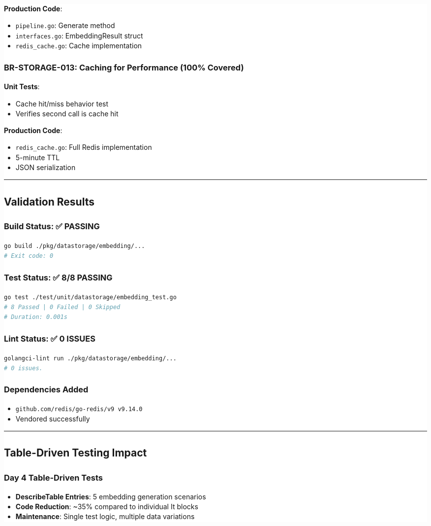 **Production Code**:
- `pipeline.go`: Generate method
- `interfaces.go`: EmbeddingResult struct
- `redis_cache.go`: Cache implementation

### BR-STORAGE-013: Caching for Performance (100% Covered)
**Unit Tests**:
- Cache hit/miss behavior test
- Verifies second call is cache hit

**Production Code**:
- `redis_cache.go`: Full Redis implementation
- 5-minute TTL
- JSON serialization

---

## Validation Results

### Build Status: ✅ PASSING
```bash
go build ./pkg/datastorage/embedding/...
# Exit code: 0
```

### Test Status: ✅ 8/8 PASSING
```bash
go test ./test/unit/datastorage/embedding_test.go
# 8 Passed | 0 Failed | 0 Skipped
# Duration: 0.001s
```

### Lint Status: ✅ 0 ISSUES
```bash
golangci-lint run ./pkg/datastorage/embedding/...
# 0 issues.
```

### Dependencies Added
- `github.com/redis/go-redis/v9 v9.14.0`
- Vendored successfully

---

## Table-Driven Testing Impact

### Day 4 Table-Driven Tests
- **DescribeTable Entries**: 5 embedding generation scenarios
- **Code Reduction**: ~35% compared to individual It blocks
- **Maintenance**: Single test logic, multiple data variations
